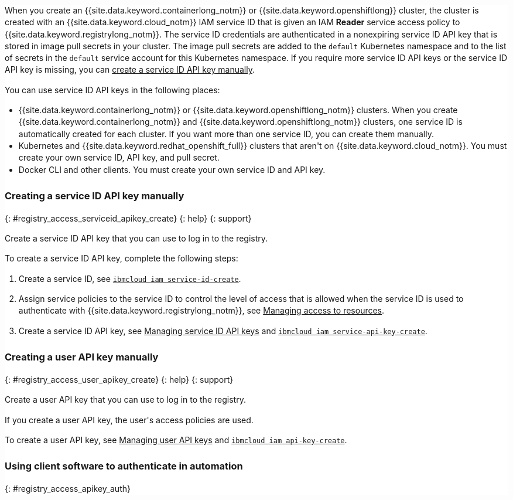 When you create an {{site.data.keyword.containerlong_notm}} or {{site.data.keyword.openshiftlong}} cluster, the cluster is created with an {{site.data.keyword.cloud_notm}} IAM service ID that is given an IAM **Reader** service access policy to {{site.data.keyword.registrylong_notm}}. The service ID credentials are authenticated in a nonexpiring service ID API key that is stored in image pull secrets in your cluster. The image pull secrets are added to the `default` Kubernetes namespace and to the list of secrets in the `default` service account for this Kubernetes namespace. If you require more service ID API keys or the service ID API key is missing, you can [create a service ID API key manually](#registry_access_serviceid_apikey_create).

You can use service ID API keys in the following places:

- {{site.data.keyword.containerlong_notm}} or {{site.data.keyword.openshiftlong_notm}} clusters. When you create {{site.data.keyword.containerlong_notm}} and {{site.data.keyword.openshiftlong_notm}} clusters, one service ID is automatically created for each cluster. If you want more than one service ID, you can create them manually.
- Kubernetes and {{site.data.keyword.redhat_openshift_full}} clusters that aren't on {{site.data.keyword.cloud_notm}}. You must create your own service ID, API key, and pull secret.
- Docker CLI and other clients. You must create your own service ID and API key.

### Creating a service ID API key manually
{: #registry_access_serviceid_apikey_create}
{: help}
{: support}

Create a service ID API key that you can use to log in to the registry.

To create a service ID API key, complete the following steps:

1. Create a service ID, see [`ibmcloud iam service-id-create`](/docs/cli?topic=cli-ibmcloud_commands_iam#ibmcloud_iam_service_id_create).

2. Assign service policies to the service ID to control the level of access that is allowed when the service ID is used to authenticate with {{site.data.keyword.registrylong_notm}}, see [Managing access to resources](/docs/account?topic=account-assign-access-resources).

3. Create a service ID API key, see [Managing service ID API keys](/docs/account?topic=account-serviceidapikeys) and [`ibmcloud iam service-api-key-create`](/docs/cli?topic=cli-ibmcloud_commands_iam#ibmcloud_iam_service_api_key_create).

### Creating a user API key manually
{: #registry_access_user_apikey_create}
{: help}
{: support}

Create a user API key that you can use to log in to the registry.

If you create a user API key, the user's access policies are used.

To create a user API key, see [Managing user API keys](/docs/account?topic=account-userapikey) and [`ibmcloud iam api-key-create`](/docs/cli?topic=cli-ibmcloud_commands_iam#ibmcloud_iam_api_key_create).

### Using client software to authenticate in automation
{: #registry_access_apikey_auth}
